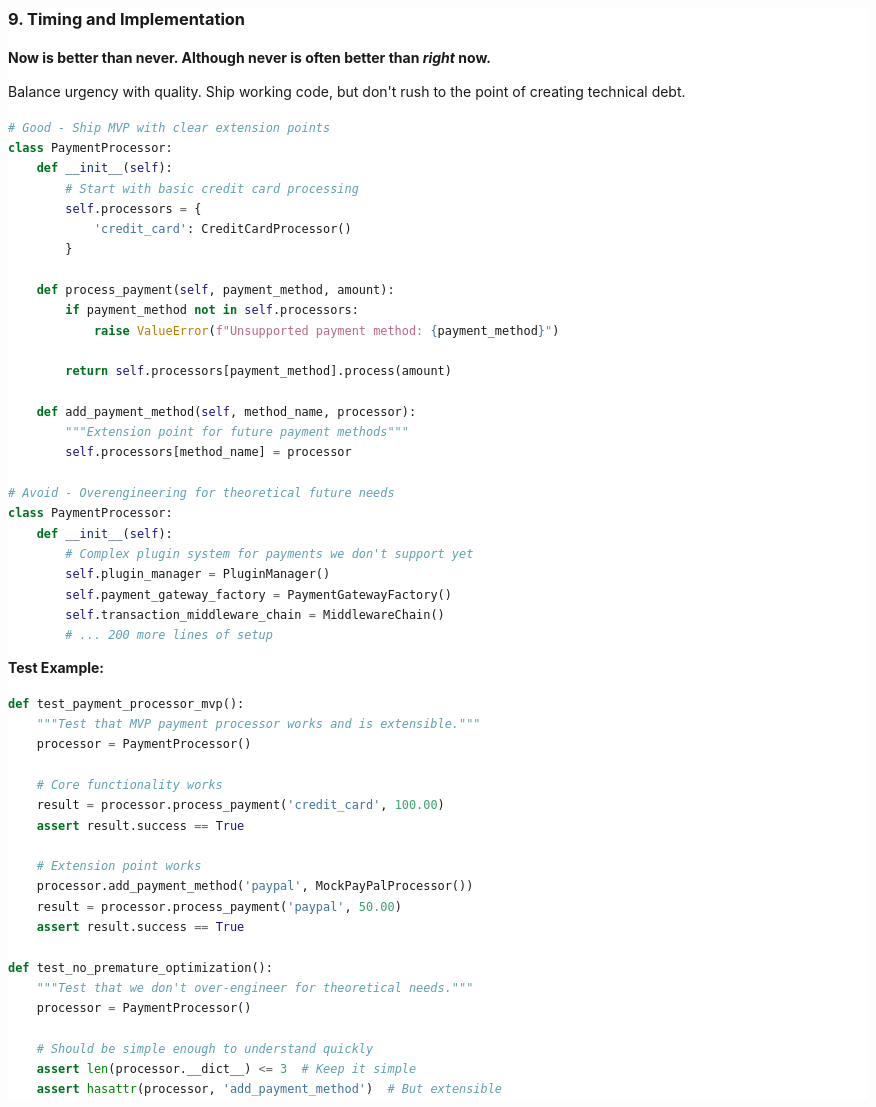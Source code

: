 ### 9. Timing and Implementation
**Now is better than never. Although never is often better than *right* now.**

Balance urgency with quality. Ship working code, but don't rush to the point of creating technical debt.

```python
# Good - Ship MVP with clear extension points
class PaymentProcessor:
    def __init__(self):
        # Start with basic credit card processing
        self.processors = {
            'credit_card': CreditCardProcessor()
        }
    
    def process_payment(self, payment_method, amount):
        if payment_method not in self.processors:
            raise ValueError(f"Unsupported payment method: {payment_method}")
        
        return self.processors[payment_method].process(amount)
    
    def add_payment_method(self, method_name, processor):
        """Extension point for future payment methods"""
        self.processors[method_name] = processor

# Avoid - Overengineering for theoretical future needs
class PaymentProcessor:
    def __init__(self):
        # Complex plugin system for payments we don't support yet
        self.plugin_manager = PluginManager()
        self.payment_gateway_factory = PaymentGatewayFactory()
        self.transaction_middleware_chain = MiddlewareChain()
        # ... 200 more lines of setup
```

**Test Example:**
```python
def test_payment_processor_mvp():
    """Test that MVP payment processor works and is extensible."""
    processor = PaymentProcessor()
    
    # Core functionality works
    result = processor.process_payment('credit_card', 100.00)
    assert result.success == True
    
    # Extension point works
    processor.add_payment_method('paypal', MockPayPalProcessor())
    result = processor.process_payment('paypal', 50.00)
    assert result.success == True

def test_no_premature_optimization():
    """Test that we don't over-engineer for theoretical needs."""
    processor = PaymentProcessor()
    
    # Should be simple enough to understand quickly
    assert len(processor.__dict__) <= 3  # Keep it simple
    assert hasattr(processor, 'add_payment_method')  # But extensible
```
